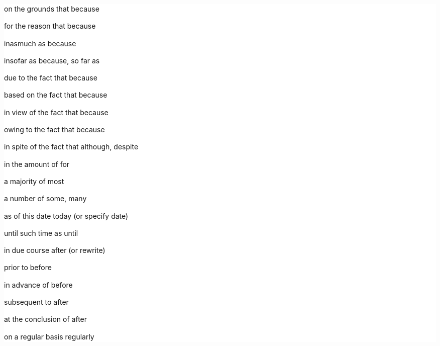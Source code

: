 on the grounds that
because

for the reason that
because

inasmuch as
because

insofar as
because, so far as

due to the fact that
because

based on the fact that
because

in view of the fact that
because

owing to the fact that
because

in spite of the fact that
although, despite

in the amount of
for

a majority of
most

a number of
some, many

as of this date
today (or specify date)

until such time as
until

in due course
after (or rewrite)

prior to
before

in advance of
before

subsequent to
after

at the conclusion of
after

on a regular basis
regularly
